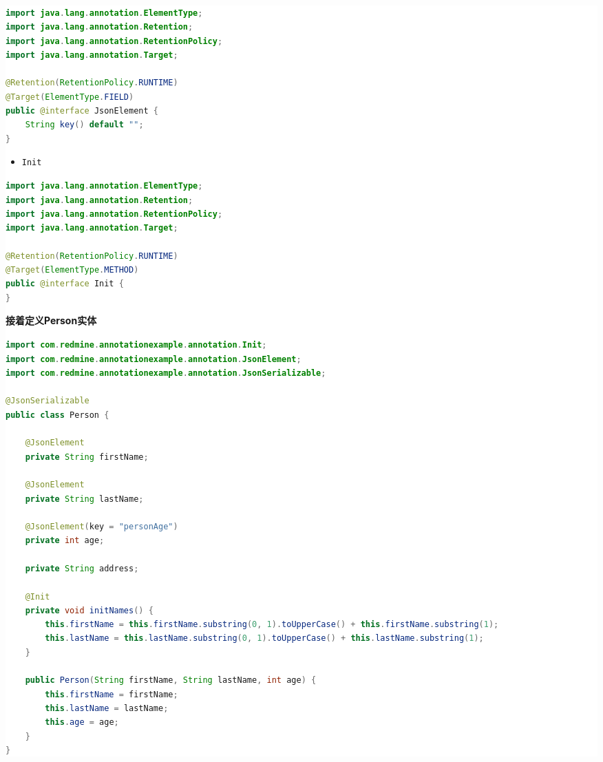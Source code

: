 ```java
import java.lang.annotation.ElementType;
import java.lang.annotation.Retention;
import java.lang.annotation.RetentionPolicy;
import java.lang.annotation.Target;

@Retention(RetentionPolicy.RUNTIME)
@Target(ElementType.FIELD)
public @interface JsonElement {
    String key() default "";
}
```

* `Init`

```java
import java.lang.annotation.ElementType;
import java.lang.annotation.Retention;
import java.lang.annotation.RetentionPolicy;
import java.lang.annotation.Target;

@Retention(RetentionPolicy.RUNTIME)
@Target(ElementType.METHOD)
public @interface Init {
}
```

**接着定义Person实体**

```java
import com.redmine.annotationexample.annotation.Init;
import com.redmine.annotationexample.annotation.JsonElement;
import com.redmine.annotationexample.annotation.JsonSerializable;

@JsonSerializable
public class Person {

    @JsonElement
    private String firstName;

    @JsonElement
    private String lastName;

    @JsonElement(key = "personAge")
    private int age;

    private String address;

    @Init
    private void initNames() {
        this.firstName = this.firstName.substring(0, 1).toUpperCase() + this.firstName.substring(1);
        this.lastName = this.lastName.substring(0, 1).toUpperCase() + this.lastName.substring(1);
    }

    public Person(String firstName, String lastName, int age) {
        this.firstName = firstName;
        this.lastName = lastName;
        this.age = age;
    }
}
```

